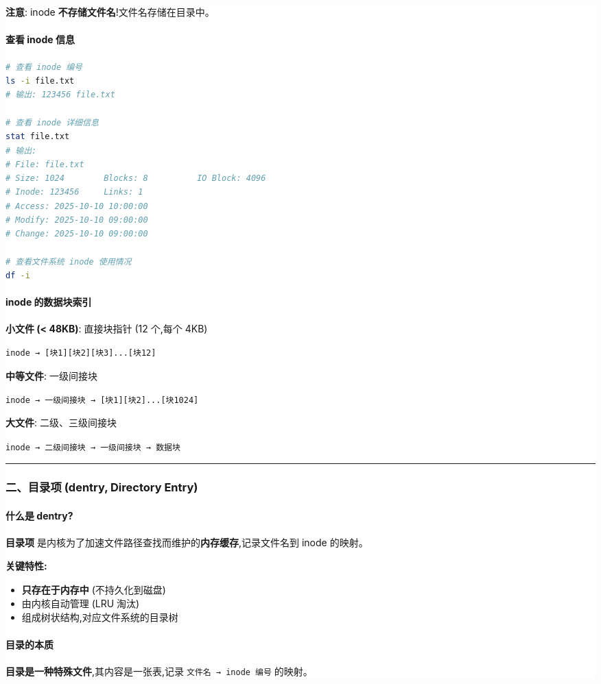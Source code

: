 **注意**: inode **不存储文件名**!文件名存储在目录中。

#### 查看 inode 信息

```bash
# 查看 inode 编号
ls -i file.txt
# 输出: 123456 file.txt

# 查看 inode 详细信息
stat file.txt
# 输出:
# File: file.txt
# Size: 1024        Blocks: 8          IO Block: 4096
# Inode: 123456     Links: 1
# Access: 2025-10-10 10:00:00
# Modify: 2025-10-10 09:00:00
# Change: 2025-10-10 09:00:00

# 查看文件系统 inode 使用情况
df -i
```

#### inode 的数据块索引

**小文件 (< 48KB)**: 直接块指针 (12 个,每个 4KB)
```
inode → [块1][块2][块3]...[块12]
```

**中等文件**: 一级间接块
```
inode → 一级间接块 → [块1][块2]...[块1024]
```

**大文件**: 二级、三级间接块
```
inode → 二级间接块 → 一级间接块 → 数据块
```

---

### 二、目录项 (dentry, Directory Entry)

#### 什么是 dentry?

**目录项** 是内核为了加速文件路径查找而维护的**内存缓存**,记录文件名到 inode 的映射。

**关键特性:**
- **只存在于内存中** (不持久化到磁盘)
- 由内核自动管理 (LRU 淘汰)
- 组成树状结构,对应文件系统的目录树

#### 目录的本质

**目录是一种特殊文件**,其内容是一张表,记录 `文件名 → inode 编号` 的映射。
